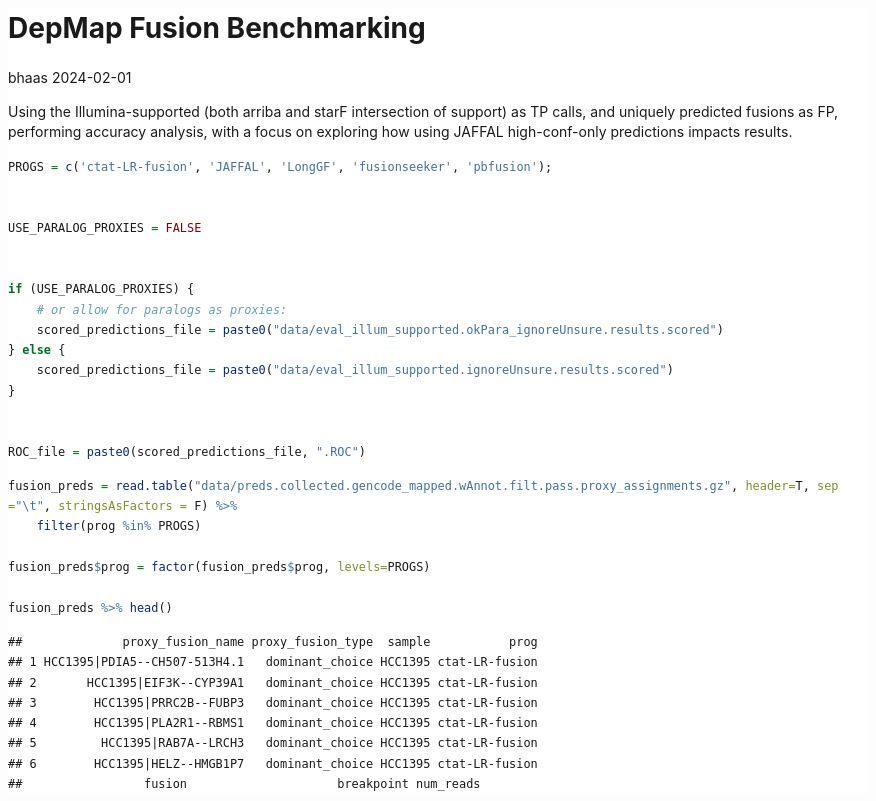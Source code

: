 DepMap Fusion Benchmarking
================
bhaas
2024-02-01

Using the Illumina-supported (both arriba and starF intersection of
support) as TP calls, and uniquely predicted fusions as FP, performing
accuracy analysis, with a focus on exploring how using JAFFAL
high-conf-only predictions impacts results.

``` r
PROGS = c('ctat-LR-fusion', 'JAFFAL', 'LongGF', 'fusionseeker', 'pbfusion'); 


USE_PARALOG_PROXIES = FALSE


if (USE_PARALOG_PROXIES) {
    # or allow for paralogs as proxies:
    scored_predictions_file = paste0("data/eval_illum_supported.okPara_ignoreUnsure.results.scored")
} else {
    scored_predictions_file = paste0("data/eval_illum_supported.ignoreUnsure.results.scored")
}


ROC_file = paste0(scored_predictions_file, ".ROC")
```

``` r
fusion_preds = read.table("data/preds.collected.gencode_mapped.wAnnot.filt.pass.proxy_assignments.gz", header=T, sep="\t", stringsAsFactors = F) %>%
    filter(prog %in% PROGS)

fusion_preds$prog = factor(fusion_preds$prog, levels=PROGS)

fusion_preds %>% head()
```

    ##              proxy_fusion_name proxy_fusion_type  sample           prog
    ## 1 HCC1395|PDIA5--CH507-513H4.1   dominant_choice HCC1395 ctat-LR-fusion
    ## 2       HCC1395|EIF3K--CYP39A1   dominant_choice HCC1395 ctat-LR-fusion
    ## 3        HCC1395|PRRC2B--FUBP3   dominant_choice HCC1395 ctat-LR-fusion
    ## 4        HCC1395|PLA2R1--RBMS1   dominant_choice HCC1395 ctat-LR-fusion
    ## 5         HCC1395|RAB7A--LRCH3   dominant_choice HCC1395 ctat-LR-fusion
    ## 6        HCC1395|HELZ--HMGB1P7   dominant_choice HCC1395 ctat-LR-fusion
    ##                 fusion                     breakpoint num_reads
